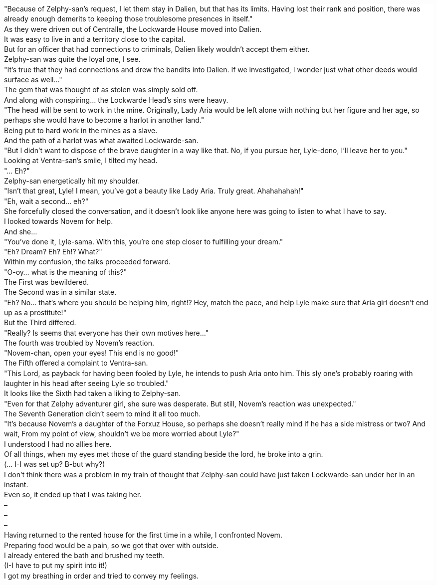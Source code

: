 "Because of Zelphy-san’s request, I let them stay in Dalien, but that has its limits. Having lost their rank and position, there was already enough demerits to keeping those troublesome presences in itself."<br/>
As they were driven out of Centralle, the Lockwarde House moved into Dalien.<br/>
It was easy to live in and a territory close to the capital.<br/>
But for an officer that had connections to criminals, Dalien likely wouldn’t accept them either.<br/>
Zelphy-san was quite the loyal one, I see.<br/>
"It’s true that they had connections and drew the bandits into Dalien. If we investigated, I wonder just what other deeds would surface as well…"<br/>
The gem that was thought of as stolen was simply sold off.<br/>
And along with conspiring… the Lockwarde Head’s sins were heavy.<br/>
"The head will be sent to work in the mine. Originally, Lady Aria would be left alone with nothing but her figure and her age, so perhaps she would have to become a harlot in another land."<br/>
Being put to hard work in the mines as a slave.<br/>
And the path of a harlot was what awaited Lockwarde-san.<br/>
"But I didn’t want to dispose of the brave daughter in a way like that. No, if you pursue her, Lyle-dono, I’ll leave her to you."<br/>
Looking at Ventra-san’s smile, I tilted my head.<br/>
"… Eh?"<br/>
Zelphy-san energetically hit my shoulder.<br/>
"Isn’t that great, Lyle! I mean, you’ve got a beauty like Lady Aria. Truly great. Ahahahahah!"<br/>
"Eh, wait a second… eh?"<br/>
She forcefully closed the conversation, and it doesn’t look like anyone here was going to listen to what I have to say.<br/>
I looked towards Novem for help.<br/>
And she…<br/>
"You’ve done it, Lyle-sama. With this, you’re one step closer to fulfilling your dream."<br/>
"Eh? Dream? Eh? Eh!? What?"<br/>
Within my confusion, the talks proceeded forward.<br/>
"O-oy… what is the meaning of this?"<br/>
The First was bewildered.<br/>
The Second was in a similar state.<br/>
"Eh? No… that’s where you should be helping him, right!? Hey, match the pace, and help Lyle make sure that Aria girl doesn’t end up as a prostitute!"<br/>
But the Third differed.<br/>
"Really? Is seems that everyone has their own motives here…"<br/>
The fourth was troubled by Novem’s reaction.<br/>
"Novem-chan, open your eyes! This end is no good!"<br/>
The Fifth offered a complaint to Ventra-san.<br/>
"This Lord, as payback for having been fooled by Lyle, he intends to push Aria onto him. This sly one’s probably roaring with laughter in his head after seeing Lyle so troubled."<br/>
It looks like the Sixth had taken a liking to Zelphy-san.<br/>
"Even for that Zelphy adventurer girl, she sure was desperate. But still, Novem’s reaction was unexpected."<br/>
The Seventh Generation didn’t seem to mind it all too much.<br/>
"It’s because Novem’s a daughter of the Forxuz House, so perhaps she doesn’t really mind if he has a side mistress or two? And wait, From my point of view, shouldn’t we be more worried about Lyle?"<br/>
I understood I had no allies here.<br/>
Of all things, when my eyes met those of the guard standing beside the lord, he broke into a grin.<br/>
(… I-I was set up? B-but why?)<br/>
I don’t think there was a problem in my train of thought that Zelphy-san could have just taken Lockwarde-san under her in an instant.<br/>
Even so, it ended up that I was taking her.<br/>
–<br/>
–<br/>
–<br/>
Having returned to the rented house for the first time in a while, I confronted Novem.<br/>
Preparing food would be a pain, so we got that over with outside.<br/>
I already entered the bath and brushed my teeth.<br/>
(I-I have to put my spirit into it!)<br/>
I got my breathing in order and tried to convey my feelings.<br/>